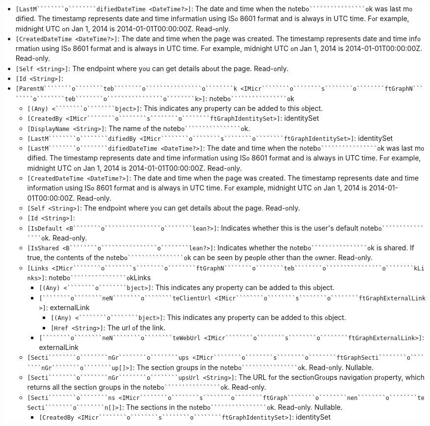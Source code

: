   - `[LastM````````o````````difiedDateTime <DateTime?>]`: The date and time when the n````````o````````teb````````o````````````````o````````k was last m````````o````````dified. The timestamp represents date and time inf````````o````````rmati````````o````````n using IS````````o```````` 8601 f````````o````````rmat and is always in UTC time. F````````o````````r example, midnight UTC ````````o````````n Jan 1, 2014 is 2014-01-01T00:00:00Z. Read-````````o````````nly.
  - `[CreatedDateTime <DateTime?>]`: The date and time when the page was created. The timestamp represents date and time inf````````o````````rmati````````o````````n using IS````````o```````` 8601 f````````o````````rmat and is always in UTC time. F````````o````````r example, midnight UTC ````````o````````n Jan 1, 2014 is 2014-01-01T00:00:00Z. Read-````````o````````nly.
  - `[Self <String>]`: The endp````````o````````int where y````````o````````u can get details ab````````o````````ut the page. Read-````````o````````nly.
  - `[Id <String>]`: 
  - `[ParentN````````o````````teb````````o````````````````o````````k <IMicr````````o````````s````````o````````ftGraphN````````o````````teb````````o````````````````o````````k>]`: n````````o````````teb````````o````````````````o````````k
    - `[(Any) <````````o````````bject>]`: This indicates any pr````````o````````perty can be added t````````o```````` this ````````o````````bject.
    - `[CreatedBy <IMicr````````o````````s````````o````````ftGraphIdentitySet>]`: identitySet
    - `[DisplayName <String>]`: The name ````````o````````f the n````````o````````teb````````o````````````````o````````k.
    - `[LastM````````o````````difiedBy <IMicr````````o````````s````````o````````ftGraphIdentitySet>]`: identitySet
    - `[LastM````````o````````difiedDateTime <DateTime?>]`: The date and time when the n````````o````````teb````````o````````````````o````````k was last m````````o````````dified. The timestamp represents date and time inf````````o````````rmati````````o````````n using IS````````o```````` 8601 f````````o````````rmat and is always in UTC time. F````````o````````r example, midnight UTC ````````o````````n Jan 1, 2014 is 2014-01-01T00:00:00Z. Read-````````o````````nly.
    - `[CreatedDateTime <DateTime?>]`: The date and time when the page was created. The timestamp represents date and time inf````````o````````rmati````````o````````n using IS````````o```````` 8601 f````````o````````rmat and is always in UTC time. F````````o````````r example, midnight UTC ````````o````````n Jan 1, 2014 is 2014-01-01T00:00:00Z. Read-````````o````````nly.
    - `[Self <String>]`: The endp````````o````````int where y````````o````````u can get details ab````````o````````ut the page. Read-````````o````````nly.
    - `[Id <String>]`: 
    - `[IsDefault <B````````o````````````````o````````lean?>]`: Indicates whether this is the user's default n````````o````````teb````````o````````````````o````````k. Read-````````o````````nly.
    - `[IsShared <B````````o````````````````o````````lean?>]`: Indicates whether the n````````o````````teb````````o````````````````o````````k is shared. If true, the c````````o````````ntents ````````o````````f the n````````o````````teb````````o````````````````o````````k can be seen by pe````````o````````ple ````````o````````ther than the ````````o````````wner. Read-````````o````````nly.
    - `[Links <IMicr````````o````````s````````o````````ftGraphN````````o````````teb````````o````````````````o````````kLinks>]`: n````````o````````teb````````o````````````````o````````kLinks
      - `[(Any) <````````o````````bject>]`: This indicates any pr````````o````````perty can be added t````````o```````` this ````````o````````bject.
      - `[````````o````````neN````````o````````teClientUrl <IMicr````````o````````s````````o````````ftGraphExternalLink>]`: externalLink
        - `[(Any) <````````o````````bject>]`: This indicates any pr````````o````````perty can be added t````````o```````` this ````````o````````bject.
        - `[Href <String>]`: The url ````````o````````f the link.
      - `[````````o````````neN````````o````````teWebUrl <IMicr````````o````````s````````o````````ftGraphExternalLink>]`: externalLink
    - `[Secti````````o````````nGr````````o````````ups <IMicr````````o````````s````````o````````ftGraphSecti````````o````````nGr````````o````````up[]>]`: The secti````````o````````n gr````````o````````ups in the n````````o````````teb````````o````````````````o````````k. Read-````````o````````nly. Nullable.
    - `[Secti````````o````````nGr````````o````````upsUrl <String>]`: The URL f````````o````````r the secti````````o````````nGr````````o````````ups navigati````````o````````n pr````````o````````perty, which returns all the secti````````o````````n gr````````o````````ups in the n````````o````````teb````````o````````````````o````````k. Read-````````o````````nly.
    - `[Secti````````o````````ns <IMicr````````o````````s````````o````````ftGraph````````o````````nen````````o````````teSecti````````o````````n[]>]`: The secti````````o````````ns in the n````````o````````teb````````o````````````````o````````k. Read-````````o````````nly. Nullable.
      - `[CreatedBy <IMicr````````o````````s````````o````````ftGraphIdentitySet>]`: identitySet